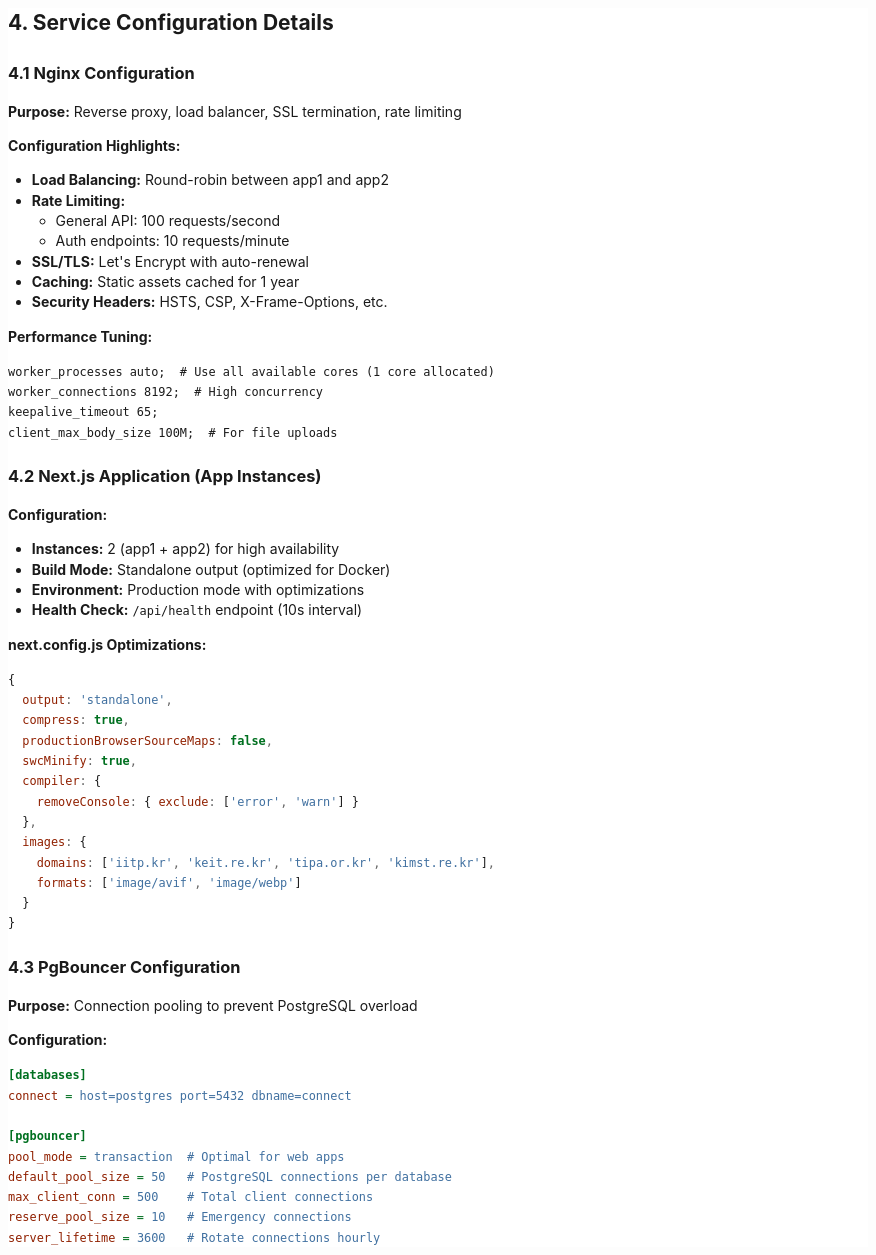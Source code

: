 
## 4. Service Configuration Details

### 4.1 Nginx Configuration

**Purpose:** Reverse proxy, load balancer, SSL termination, rate limiting

**Configuration Highlights:**
- **Load Balancing:** Round-robin between app1 and app2
- **Rate Limiting:**
  - General API: 100 requests/second
  - Auth endpoints: 10 requests/minute
- **SSL/TLS:** Let's Encrypt with auto-renewal
- **Caching:** Static assets cached for 1 year
- **Security Headers:** HSTS, CSP, X-Frame-Options, etc.

**Performance Tuning:**
```nginx
worker_processes auto;  # Use all available cores (1 core allocated)
worker_connections 8192;  # High concurrency
keepalive_timeout 65;
client_max_body_size 100M;  # For file uploads
```

### 4.2 Next.js Application (App Instances)

**Configuration:**
- **Instances:** 2 (app1 + app2) for high availability
- **Build Mode:** Standalone output (optimized for Docker)
- **Environment:** Production mode with optimizations
- **Health Check:** `/api/health` endpoint (10s interval)

**next.config.js Optimizations:**
```javascript
{
  output: 'standalone',
  compress: true,
  productionBrowserSourceMaps: false,
  swcMinify: true,
  compiler: {
    removeConsole: { exclude: ['error', 'warn'] }
  },
  images: {
    domains: ['iitp.kr', 'keit.re.kr', 'tipa.or.kr', 'kimst.re.kr'],
    formats: ['image/avif', 'image/webp']
  }
}
```

### 4.3 PgBouncer Configuration

**Purpose:** Connection pooling to prevent PostgreSQL overload

**Configuration:**
```ini
[databases]
connect = host=postgres port=5432 dbname=connect

[pgbouncer]
pool_mode = transaction  # Optimal for web apps
default_pool_size = 50   # PostgreSQL connections per database
max_client_conn = 500    # Total client connections
reserve_pool_size = 10   # Emergency connections
server_lifetime = 3600   # Rotate connections hourly
```
